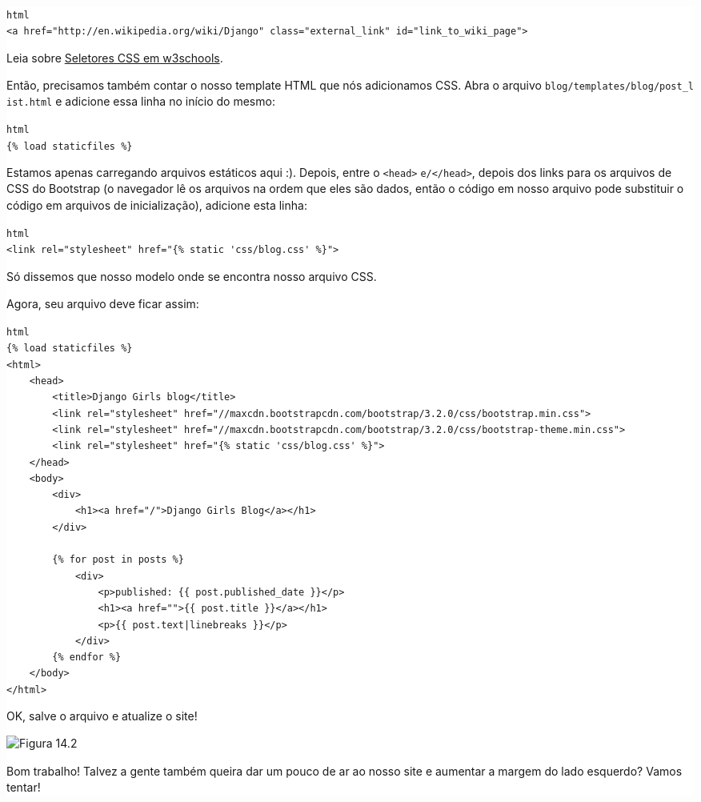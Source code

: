     html
    <a href="http://en.wikipedia.org/wiki/Django" class="external_link" id="link_to_wiki_page">
    

Leia sobre [Seletores CSS em w3schools][4].

 [4]: http://www.w3schools.com/cssref/css_selectors.asp

Então, precisamos também contar o nosso template HTML que nós adicionamos CSS. Abra o arquivo `blog/templates/blog/post_list.html` e adicione essa linha no início do mesmo:

    html
    {% load staticfiles %}
    

Estamos apenas carregando arquivos estáticos aqui :). Depois, entre o `<head>` `e/</head>`, depois dos links para os arquivos de CSS do Bootstrap (o navegador lê os arquivos na ordem que eles são dados, então o código em nosso arquivo pode substituir o código em arquivos de inicialização), adicione esta linha:

    html
    <link rel="stylesheet" href="{% static 'css/blog.css' %}">
    

Só dissemos que nosso modelo onde se encontra nosso arquivo CSS.

Agora, seu arquivo deve ficar assim:

    html
    {% load staticfiles %}
    <html>
        <head>
            <title>Django Girls blog</title>
            <link rel="stylesheet" href="//maxcdn.bootstrapcdn.com/bootstrap/3.2.0/css/bootstrap.min.css">
            <link rel="stylesheet" href="//maxcdn.bootstrapcdn.com/bootstrap/3.2.0/css/bootstrap-theme.min.css">
            <link rel="stylesheet" href="{% static 'css/blog.css' %}">
        </head>
        <body>
            <div>
                <h1><a href="/">Django Girls Blog</a></h1>
            </div>
    
            {% for post in posts %}
                <div>
                    <p>published: {{ post.published_date }}</p>
                    <h1><a href="">{{ post.title }}</a></h1>
                    <p>{{ post.text|linebreaks }}</p>
                </div>
            {% endfor %}
        </body>
    </html>
    

OK, salve o arquivo e atualize o site!

![Figura 14.2][5]

 [5]: images/color2.png

Bom trabalho! Talvez a gente também queira dar um pouco de ar ao nosso site e aumentar a margem do lado esquerdo? Vamos tentar!


 [1]: images/bootstrap1.png
 [2]: http://www.codecademy.com/tracks/web
 [3]: http://www.w3schools.com/cssref/css_colornames.asp
 [6]: images/margin2.png
 [7]: images/font.png
 [8]: images/final.png